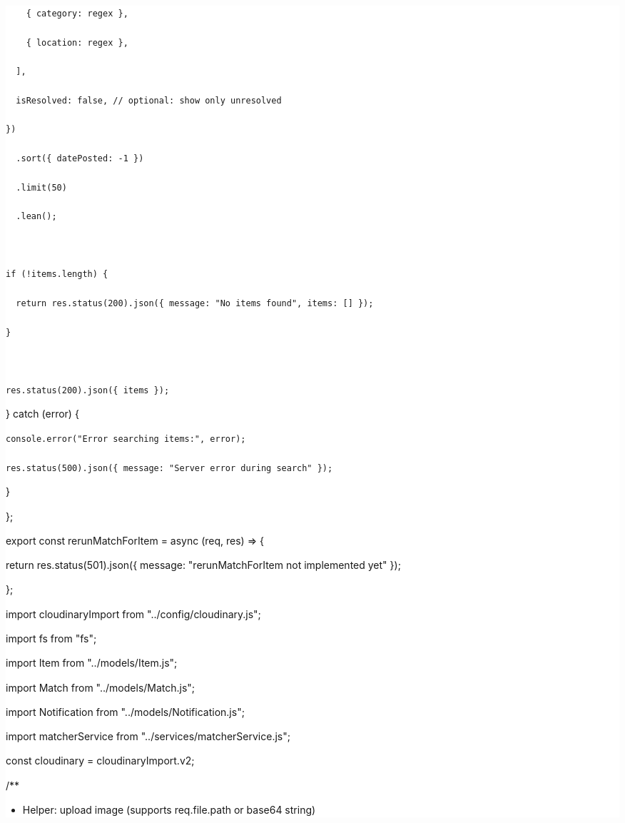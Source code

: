         { category: regex },

        { location: regex },

      ],

      isResolved: false, // optional: show only unresolved

    })

      .sort({ datePosted: -1 })

      .limit(50)

      .lean();



    if (!items.length) {

      return res.status(200).json({ message: "No items found", items: [] });

    }



    res.status(200).json({ items });

  } catch (error) {

    console.error("Error searching items:", error);

    res.status(500).json({ message: "Server error during search" });

  }

};



export const rerunMatchForItem = async (req, res) => {

  return res.status(501).json({ message: "rerunMatchForItem not implemented yet" });

};



import cloudinaryImport from "../config/cloudinary.js";

import fs from "fs";

import Item from "../models/Item.js";

import Match from "../models/Match.js";

import Notification from "../models/Notification.js";

import matcherService from "../services/matcherService.js";



const cloudinary = cloudinaryImport.v2;



/**

 * Helper: upload image (supports req.file.path or base64 string)
